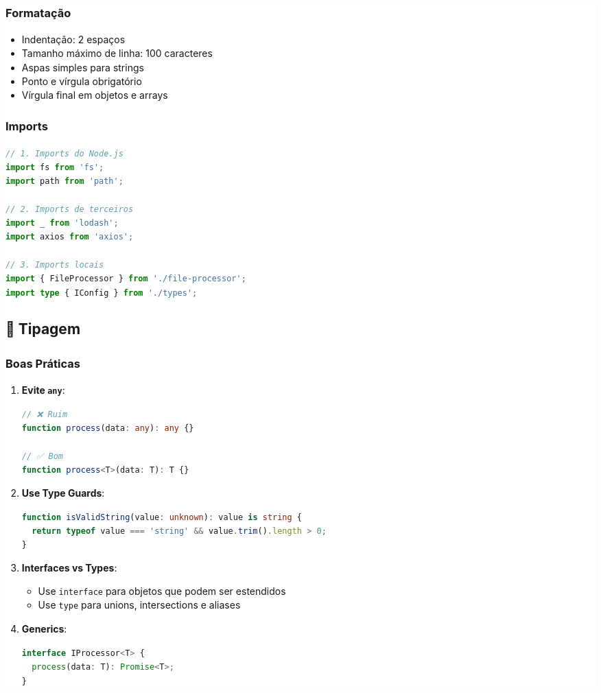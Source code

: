 ### Formatação

- Indentação: 2 espaços
- Tamanho máximo de linha: 100 caracteres
- Aspas simples para strings
- Ponto e vírgula obrigatório
- Vírgula final em objetos e arrays

### Imports

```typescript
// 1. Imports do Node.js
import fs from 'fs';
import path from 'path';

// 2. Imports de terceiros
import _ from 'lodash';
import axios from 'axios';

// 3. Imports locais
import { FileProcessor } from './file-processor';
import type { IConfig } from './types';
```

## 🎯 Tipagem

### Boas Práticas

1. **Evite `any`**:
   ```typescript
   // ❌ Ruim
   function process(data: any): any {}

   // ✅ Bom
   function process<T>(data: T): T {}
   ```

2. **Use Type Guards**:
   ```typescript
   function isValidString(value: unknown): value is string {
     return typeof value === 'string' && value.trim().length > 0;
   }
   ```

3. **Interfaces vs Types**:
   - Use `interface` para objetos que podem ser estendidos
   - Use `type` para unions, intersections e aliases

4. **Generics**:
   ```typescript
   interface IProcessor<T> {
     process(data: T): Promise<T>;
   }
   ```
